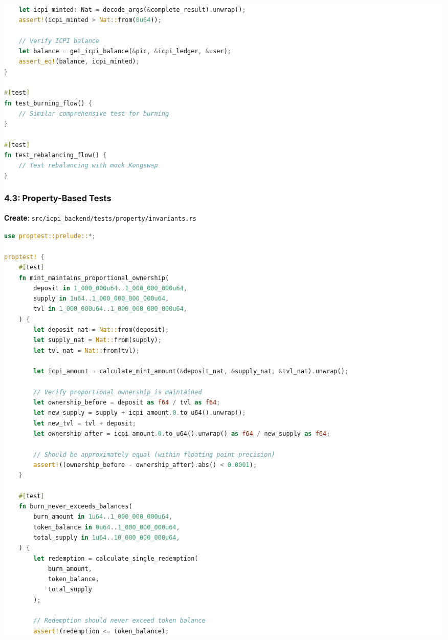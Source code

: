 ```rust
    let icpi_minted: Nat = decode_args(&complete_result).unwrap();
    assert!(icpi_minted > Nat::from(0u64));

    // Verify ICPI balance
    let balance = get_icpi_balance(&pic, &icpi_ledger, &user);
    assert_eq!(balance, icpi_minted);
}

#[test]
fn test_burning_flow() {
    // Similar comprehensive test for burning
}

#[test]
fn test_rebalancing_flow() {
    // Test rebalancing with mock Kongswap
}
```

### 4.3: Property-Based Tests

**Create**: `src/icpi_backend/tests/property/invariants.rs`
```rust
use proptest::prelude::*;

proptest! {
    #[test]
    fn mint_maintains_proportional_ownership(
        deposit in 1_000_000u64..1_000_000_000u64,
        supply in 1u64..1_000_000_000_000u64,
        tvl in 1_000_000u64..1_000_000_000_000u64,
    ) {
        let deposit_nat = Nat::from(deposit);
        let supply_nat = Nat::from(supply);
        let tvl_nat = Nat::from(tvl);

        let icpi_amount = calculate_mint_amount(&deposit_nat, &supply_nat, &tvl_nat).unwrap();

        // Verify proportional ownership is maintained
        let ownership_before = deposit as f64 / tvl as f64;
        let new_supply = supply + icpi_amount.0.to_u64().unwrap();
        let new_tvl = tvl + deposit;
        let ownership_after = icpi_amount.0.to_u64().unwrap() as f64 / new_supply as f64;

        // Should be approximately equal (within floating point precision)
        assert!((ownership_before - ownership_after).abs() < 0.0001);
    }

    #[test]
    fn burn_never_exceeds_balances(
        burn_amount in 1u64..1_000_000_000u64,
        token_balance in 0u64..1_000_000_000u64,
        total_supply in 1u64..10_000_000_000u64,
    ) {
        let redemption = calculate_single_redemption(
            burn_amount,
            token_balance,
            total_supply
        );

        // Redemption should never exceed token balance
        assert!(redemption <= token_balance);

```
